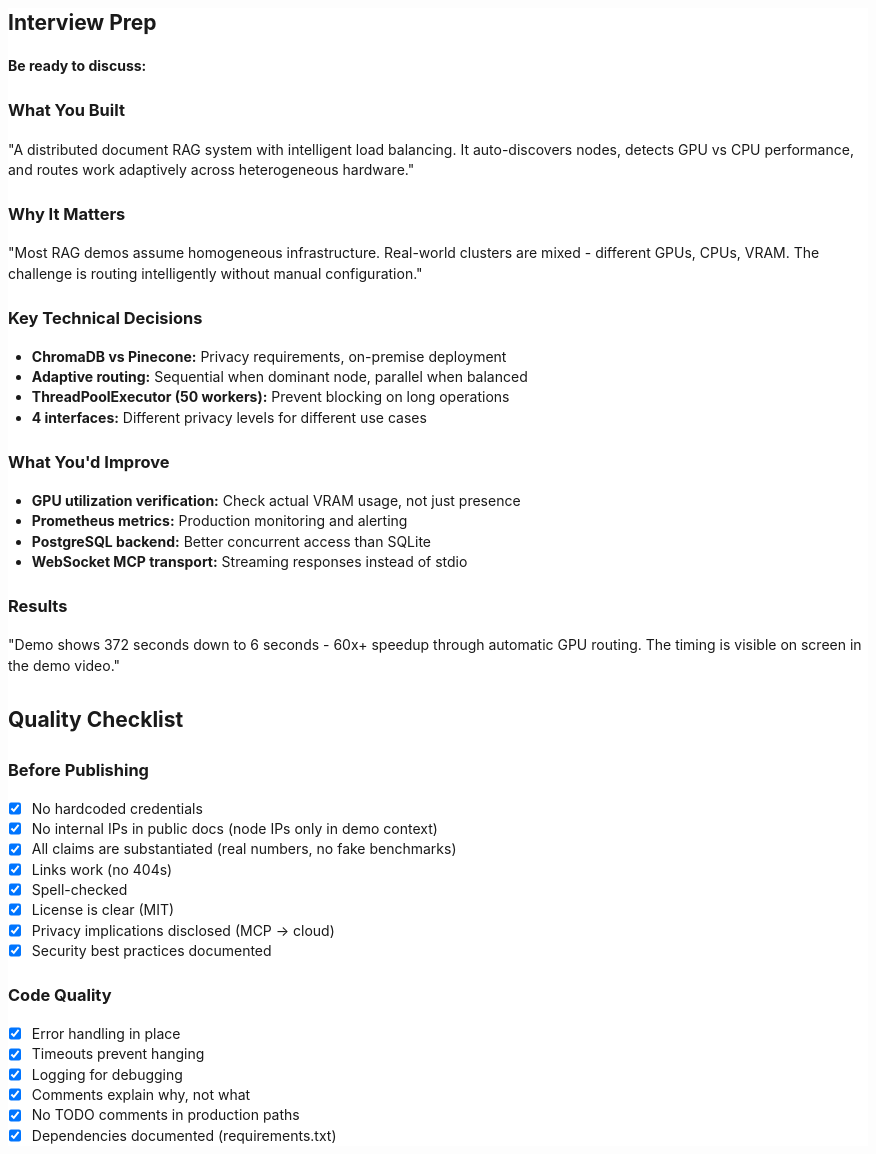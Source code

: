 ## Interview Prep

**Be ready to discuss:**

### What You Built
"A distributed document RAG system with intelligent load balancing. It auto-discovers nodes, detects GPU vs CPU performance, and routes work adaptively across heterogeneous hardware."

### Why It Matters
"Most RAG demos assume homogeneous infrastructure. Real-world clusters are mixed - different GPUs, CPUs, VRAM. The challenge is routing intelligently without manual configuration."

### Key Technical Decisions
- **ChromaDB vs Pinecone:** Privacy requirements, on-premise deployment
- **Adaptive routing:** Sequential when dominant node, parallel when balanced
- **ThreadPoolExecutor (50 workers):** Prevent blocking on long operations
- **4 interfaces:** Different privacy levels for different use cases

### What You'd Improve
- **GPU utilization verification:** Check actual VRAM usage, not just presence
- **Prometheus metrics:** Production monitoring and alerting
- **PostgreSQL backend:** Better concurrent access than SQLite
- **WebSocket MCP transport:** Streaming responses instead of stdio

### Results
"Demo shows 372 seconds down to 6 seconds - 60x+ speedup through automatic GPU routing. The timing is visible on screen in the demo video."

## Quality Checklist

### Before Publishing
- [x] No hardcoded credentials
- [x] No internal IPs in public docs (node IPs only in demo context)
- [x] All claims are substantiated (real numbers, no fake benchmarks)
- [x] Links work (no 404s)
- [x] Spell-checked
- [x] License is clear (MIT)
- [x] Privacy implications disclosed (MCP → cloud)
- [x] Security best practices documented

### Code Quality
- [x] Error handling in place
- [x] Timeouts prevent hanging
- [x] Logging for debugging
- [x] Comments explain why, not what
- [x] No TODO comments in production paths
- [x] Dependencies documented (requirements.txt)
